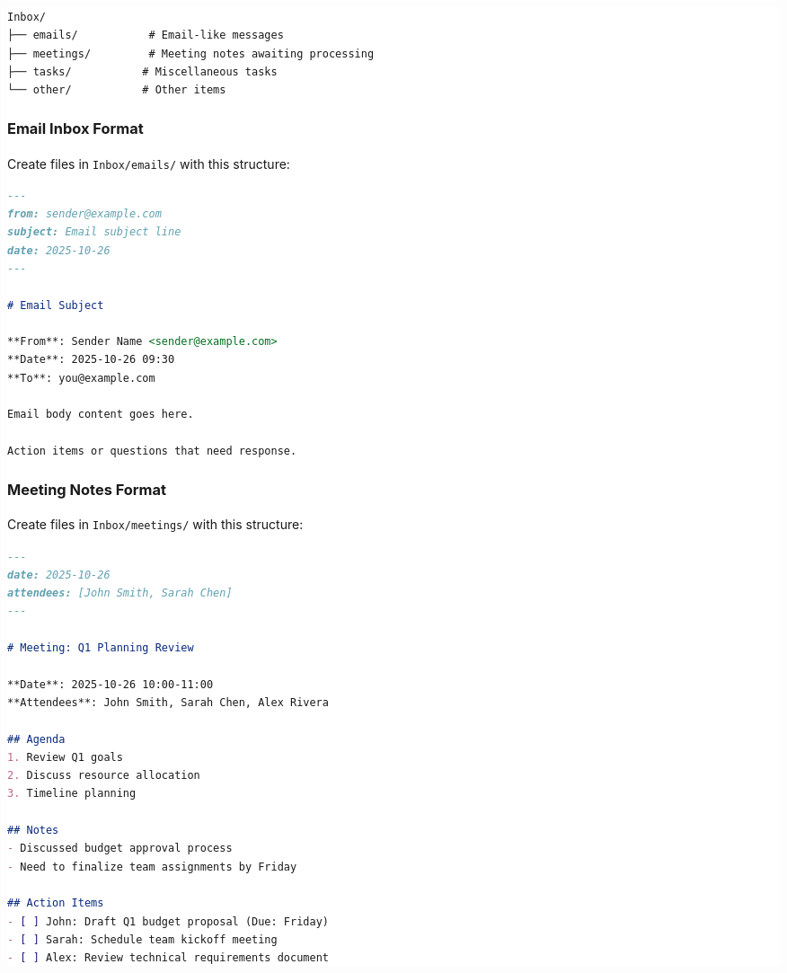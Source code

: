 ```
Inbox/
├── emails/           # Email-like messages
├── meetings/         # Meeting notes awaiting processing
├── tasks/           # Miscellaneous tasks
└── other/           # Other items
```

### Email Inbox Format

Create files in `Inbox/emails/` with this structure:

```markdown
---
from: sender@example.com
subject: Email subject line
date: 2025-10-26
---

# Email Subject

**From**: Sender Name <sender@example.com>
**Date**: 2025-10-26 09:30
**To**: you@example.com

Email body content goes here.

Action items or questions that need response.
```

### Meeting Notes Format

Create files in `Inbox/meetings/` with this structure:

```markdown
---
date: 2025-10-26
attendees: [John Smith, Sarah Chen]
---

# Meeting: Q1 Planning Review

**Date**: 2025-10-26 10:00-11:00
**Attendees**: John Smith, Sarah Chen, Alex Rivera

## Agenda
1. Review Q1 goals
2. Discuss resource allocation
3. Timeline planning

## Notes
- Discussed budget approval process
- Need to finalize team assignments by Friday

## Action Items
- [ ] John: Draft Q1 budget proposal (Due: Friday)
- [ ] Sarah: Schedule team kickoff meeting
- [ ] Alex: Review technical requirements document
```
